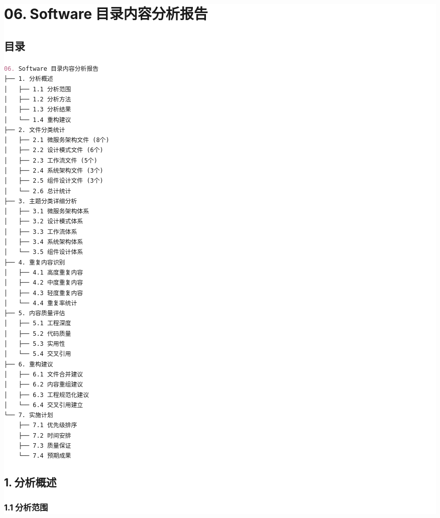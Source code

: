 # 06. Software 目录内容分析报告

## 目录

```markdown
06. Software 目录内容分析报告
├── 1. 分析概述
│   ├── 1.1 分析范围
│   ├── 1.2 分析方法
│   ├── 1.3 分析结果
│   └── 1.4 重构建议
├── 2. 文件分类统计
│   ├── 2.1 微服务架构文件 (8个)
│   ├── 2.2 设计模式文件 (6个)
│   ├── 2.3 工作流文件 (5个)
│   ├── 2.4 系统架构文件 (3个)
│   ├── 2.5 组件设计文件 (3个)
│   └── 2.6 总计统计
├── 3. 主题分类详细分析
│   ├── 3.1 微服务架构体系
│   ├── 3.2 设计模式体系
│   ├── 3.3 工作流体系
│   ├── 3.4 系统架构体系
│   └── 3.5 组件设计体系
├── 4. 重复内容识别
│   ├── 4.1 高度重复内容
│   ├── 4.2 中度重复内容
│   ├── 4.3 轻度重复内容
│   └── 4.4 重复率统计
├── 5. 内容质量评估
│   ├── 5.1 工程深度
│   ├── 5.2 代码质量
│   ├── 5.3 实用性
│   └── 5.4 交叉引用
├── 6. 重构建议
│   ├── 6.1 文件合并建议
│   ├── 6.2 内容重组建议
│   ├── 6.3 工程规范化建议
│   └── 6.4 交叉引用建立
└── 7. 实施计划
    ├── 7.1 优先级排序
    ├── 7.2 时间安排
    ├── 7.3 质量保证
    └── 7.4 预期成果
```

## 1. 分析概述

### 1.1 分析范围
